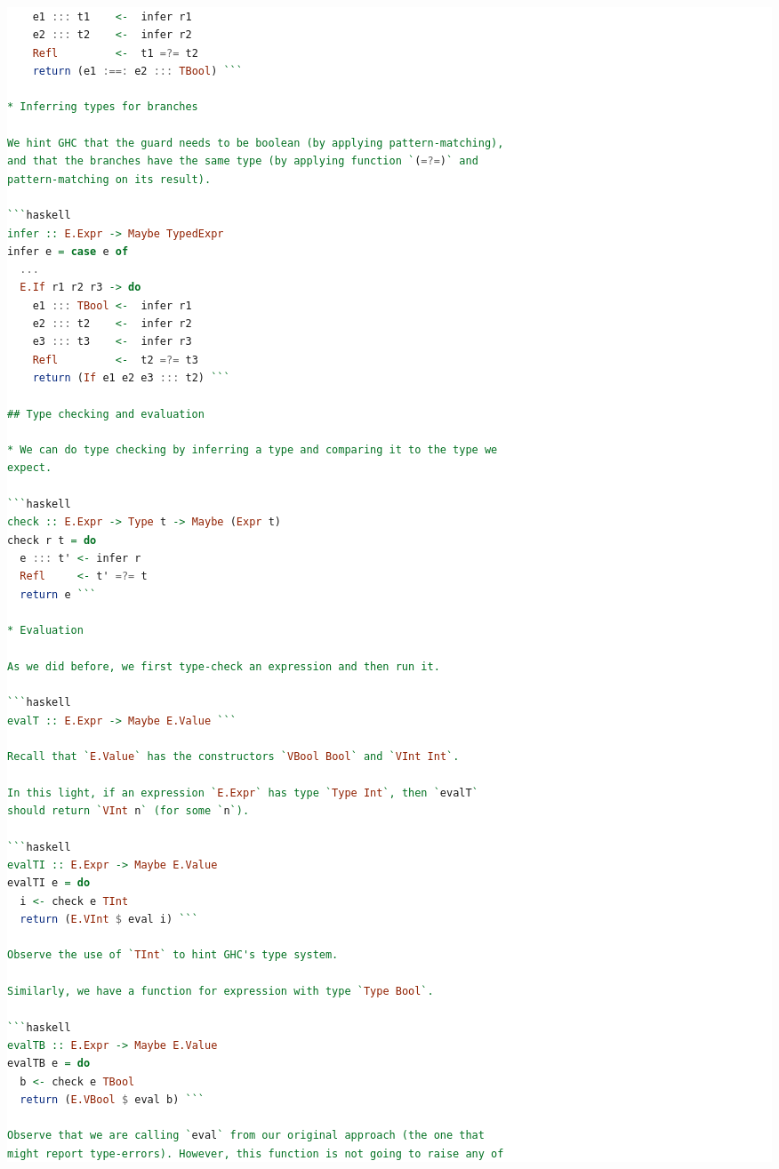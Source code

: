   ```haskell
      e1 ::: t1    <-  infer r1
      e2 ::: t2    <-  infer r2
      Refl         <-  t1 =?= t2
      return (e1 :==: e2 ::: TBool) ```

* Inferring types for branches

  We hint GHC that the guard needs to be boolean (by applying pattern-matching),
  and that the branches have the same type (by applying function `(=?=)` and
  pattern-matching on its result).

  ```haskell
  infer :: E.Expr -> Maybe TypedExpr
  infer e = case e of
    ...
    E.If r1 r2 r3 -> do
      e1 ::: TBool <-  infer r1
      e2 ::: t2    <-  infer r2
      e3 ::: t3    <-  infer r3
      Refl         <-  t2 =?= t3
      return (If e1 e2 e3 ::: t2) ```

## Type checking and evaluation

* We can do type checking by inferring a type and comparing it to the type we
  expect.

  ```haskell
  check :: E.Expr -> Type t -> Maybe (Expr t)
  check r t = do
    e ::: t' <- infer r
    Refl     <- t' =?= t
    return e ```

* Evaluation

  As we did before, we first type-check an expression and then run it.

  ```haskell
  evalT :: E.Expr -> Maybe E.Value ```

  Recall that `E.Value` has the constructors `VBool Bool` and `VInt Int`.

  In this light, if an expression `E.Expr` has type `Type Int`, then `evalT`
  should return `VInt n` (for some `n`).

  ```haskell
  evalTI :: E.Expr -> Maybe E.Value
  evalTI e = do
    i <- check e TInt
    return (E.VInt $ eval i) ```

  Observe the use of `TInt` to hint GHC's type system.

  Similarly, we have a function for expression with type `Type Bool`.

  ```haskell
  evalTB :: E.Expr -> Maybe E.Value
  evalTB e = do
    b <- check e TBool
    return (E.VBool $ eval b) ```

  Observe that we are calling `eval` from our original approach (the one that
  might report type-errors). However, this function is not going to raise any of
  ```